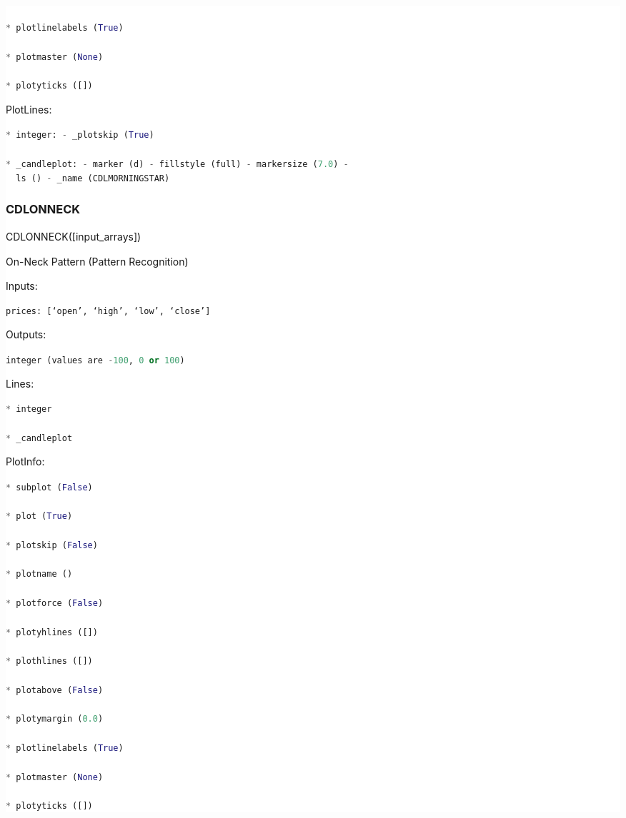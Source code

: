 ```py

* plotlinelabels (True)

* plotmaster (None)

* plotyticks ([]) 
```

PlotLines:

```py
* integer: - _plotskip (True)

* _candleplot: - marker (d) - fillstyle (full) - markersize (7.0) -
  ls () - _name (CDLMORNINGSTAR) 
```

### CDLONNECK

CDLONNECK([input_arrays])

On-Neck Pattern (Pattern Recognition)

Inputs:

```py
prices: [‘open’, ‘high’, ‘low’, ‘close’] 
```

Outputs:

```py
integer (values are -100, 0 or 100) 
```

Lines:

```py
* integer

* _candleplot 
```

PlotInfo:

```py
* subplot (False)

* plot (True)

* plotskip (False)

* plotname ()

* plotforce (False)

* plotyhlines ([])

* plothlines ([])

* plotabove (False)

* plotymargin (0.0)

* plotlinelabels (True)

* plotmaster (None)

* plotyticks ([]) 
```
